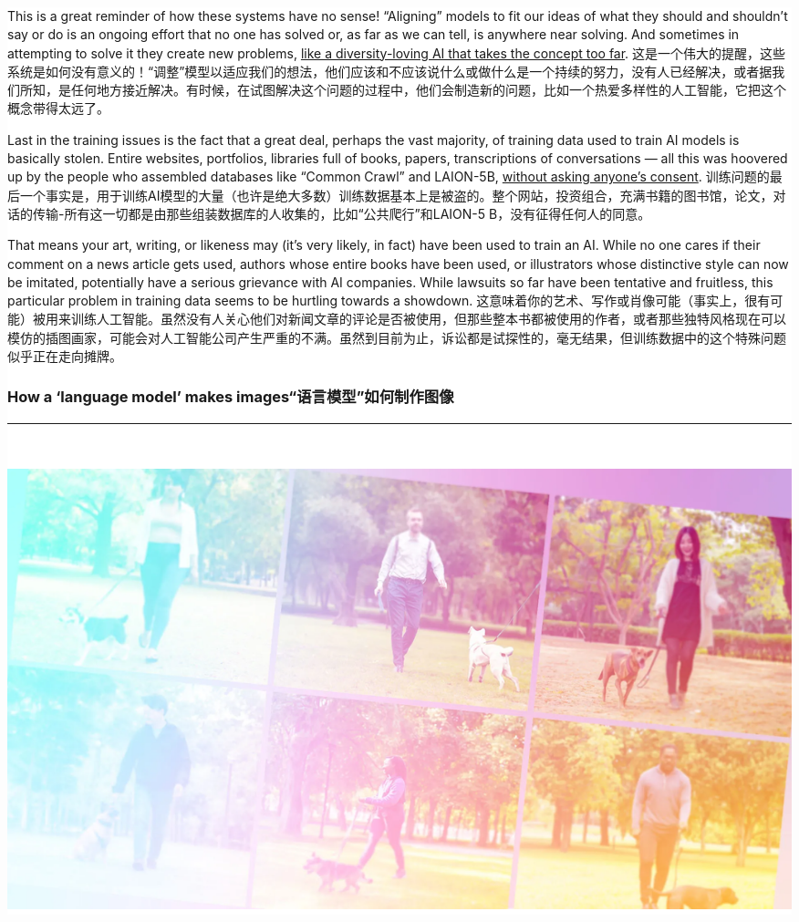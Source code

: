 This is a great reminder of how these systems have no sense! “Aligning” models to fit our ideas of what they should and shouldn’t say or do is an ongoing effort that no one has solved or, as far as we can tell, is anywhere near solving. And sometimes in attempting to solve it they create new problems, [like a diversity-loving AI that takes the concept too far](https://techcrunch.com/2024/02/23/embarrassing-and-wrong-google-admits-it-lost-control-of-image-generating-ai/).
这是一个伟大的提醒，这些系统是如何没有意义的！“调整”模型以适应我们的想法，他们应该和不应该说什么或做什么是一个持续的努力，没有人已经解决，或者据我们所知，是任何地方接近解决。有时候，在试图解决这个问题的过程中，他们会制造新的问题，比如一个热爱多样性的人工智能，它把这个概念带得太远了。

Last in the training issues is the fact that a great deal, perhaps the vast majority, of training data used to train AI models is basically stolen. Entire websites, portfolios, libraries full of books, papers, transcriptions of conversations — all this was hoovered up by the people who assembled databases like “Common Crawl” and LAION-5B, [without asking anyone’s consent](https://techcrunch.com/2022/09/21/who-fed-the-ai/).
训练问题的最后一个事实是，用于训练AI模型的大量（也许是绝大多数）训练数据基本上是被盗的。整个网站，投资组合，充满书籍的图书馆，论文，对话的传输-所有这一切都是由那些组装数据库的人收集的，比如“公共爬行”和LAION-5 B，没有征得任何人的同意。

That means your art, writing, or likeness may (it’s very likely, in fact) have been used to train an AI. While no one cares if their comment on a news article gets used, authors whose entire books have been used, or illustrators whose distinctive style can now be imitated, potentially have a serious grievance with AI companies. While lawsuits so far have been tentative and fruitless, this particular problem in training data seems to be hurtling towards a showdown.
这意味着你的艺术、写作或肖像可能（事实上，很有可能）被用来训练人工智能。虽然没有人关心他们对新闻文章的评论是否被使用，但那些整本书都被使用的作者，或者那些独特风格现在可以模仿的插图画家，可能会对人工智能公司产生严重的不满。虽然到目前为止，诉讼都是试探性的，毫无结果，但训练数据中的这个特殊问题似乎正在走向摊牌。

### How a ‘language model’ makes images“语言模型”如何制作图像

---

‍

​![image](assets/image-20240611141910-00vdeck.png)​
